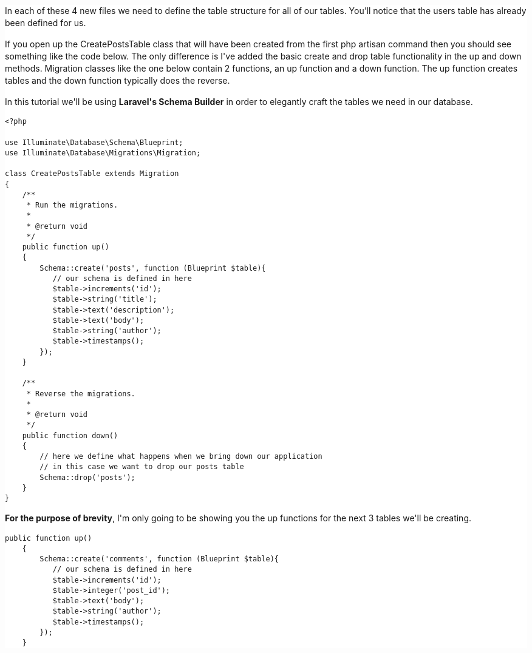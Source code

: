 <p>In each of these 4 new files we need to define the table structure for all of our tables. You’ll notice that the users table has already been defined for us.</p>

<p>If you open up the CreatePostsTable class that will have been created from the first php artisan command then you should see something like the code below. The only difference is I've added the basic create and drop table functionality in the up and down methods. Migration classes like the one below contain 2 functions, an up function and a down function. The up function creates tables and the down function typically does the reverse.</p>

<p>In this tutorial we'll be using <b>Laravel's Schema Builder</b> in order to elegantly craft the tables we need in our database. </p>

<pre><code class="language-php"><xmp><?php

use Illuminate\Database\Schema\Blueprint;
use Illuminate\Database\Migrations\Migration;

class CreatePostsTable extends Migration
{
    /**
     * Run the migrations.
     *
     * @return void
     */
    public function up()
    {
        Schema::create('posts', function (Blueprint $table){
           // our schema is defined in here 
           $table->increments('id');
           $table->string('title');
           $table->text('description');
           $table->text('body');
           $table->string('author');
           $table->timestamps();
        });
    }

    /**
     * Reverse the migrations.
     *
     * @return void
     */
    public function down()
    {
        // here we define what happens when we bring down our application
        // in this case we want to drop our posts table
        Schema::drop('posts');
    }
}</xmp></code></pre>

<p><b>For the purpose of brevity</b>, I'm only going to be showing you the up functions for the next 3 tables we'll be creating.</p>

<pre><code class="language-php"><xmp>public function up()
    {
        Schema::create('comments', function (Blueprint $table){
           // our schema is defined in here 
           $table->increments('id');
           $table->integer('post_id');
           $table->text('body');
           $table->string('author');
           $table->timestamps();
        });
    }</xmp></code></pre>
